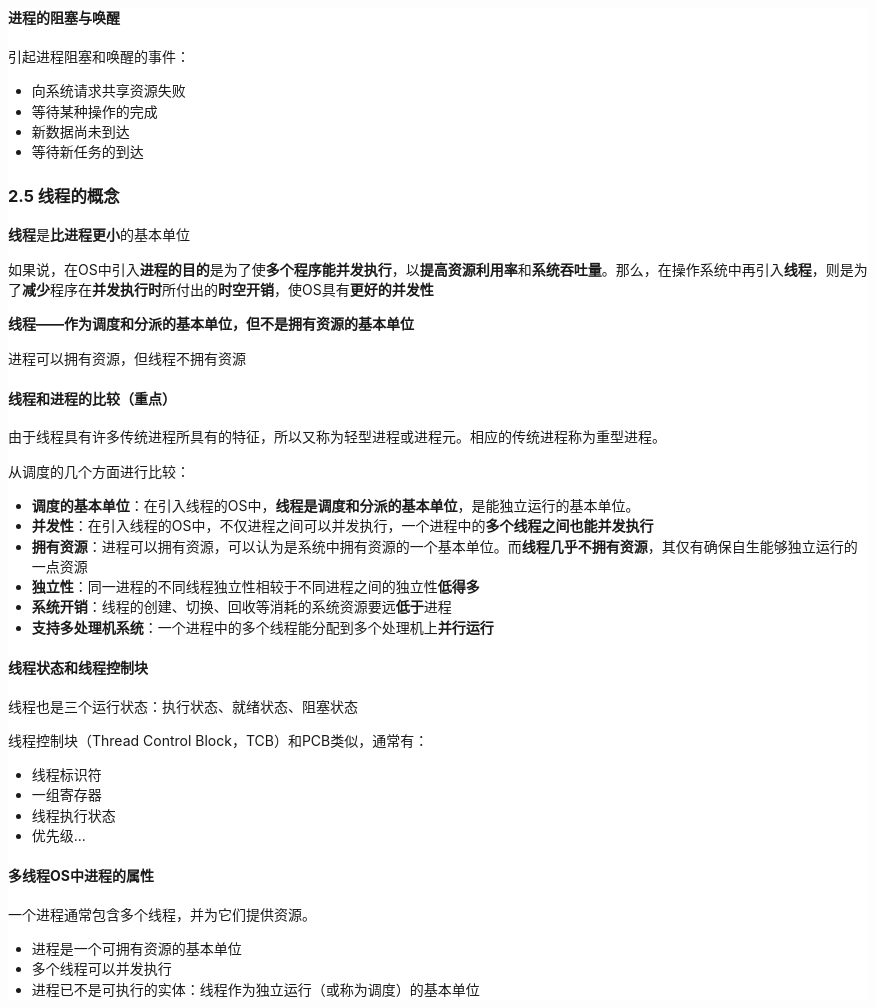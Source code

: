 
#### 进程的阻塞与唤醒

引起进程阻塞和唤醒的事件：

- 向系统请求共享资源失败
- 等待某种操作的完成
- 新数据尚未到达
- 等待新任务的到达



### 2.5 线程的概念

**线程**是**比进程更小**的基本单位

如果说，在OS中引入**进程的目的**是为了使**多个程序能并发执行**，以**提高资源利用率**和**系统吞吐量**。那么，在操作系统中再引入**线程**，则是为了**减少**程序在**并发执行时**所付出的**时空开销**，使OS具有**更好的并发性**

**线程——作为调度和分派的基本单位，但不是拥有资源的基本单位**

进程可以拥有资源，但线程不拥有资源



#### 线程和进程的比较（重点）

由于线程具有许多传统进程所具有的特征，所以又称为轻型进程或进程元。相应的传统进程称为重型进程。

从调度的几个方面进行比较：

- **调度的基本单位**：在引入线程的OS中，**线程是调度和分派的基本单位**，是能独立运行的基本单位。
- **并发性**：在引入线程的OS中，不仅进程之间可以并发执行，一个进程中的**多个线程之间也能并发执行**
- **拥有资源**：进程可以拥有资源，可以认为是系统中拥有资源的一个基本单位。而**线程几乎不拥有资源**，其仅有确保自生能够独立运行的一点资源
- **独立性**：同一进程的不同线程独立性相较于不同进程之间的独立性**低得多**
- **系统开销**：线程的创建、切换、回收等消耗的系统资源要远**低于**进程
- **支持多处理机系统**：一个进程中的多个线程能分配到多个处理机上**并行运行**



#### 线程状态和线程控制块

线程也是三个运行状态：执行状态、就绪状态、阻塞状态

线程控制块（Thread Control Block，TCB）和PCB类似，通常有：

- 线程标识符
- 一组寄存器
- 线程执行状态
- 优先级...



#### 多线程OS中进程的属性

一个进程通常包含多个线程，并为它们提供资源。

- 进程是一个可拥有资源的基本单位
- 多个线程可以并发执行
- 进程已不是可执行的实体：线程作为独立运行（或称为调度）的基本单位
